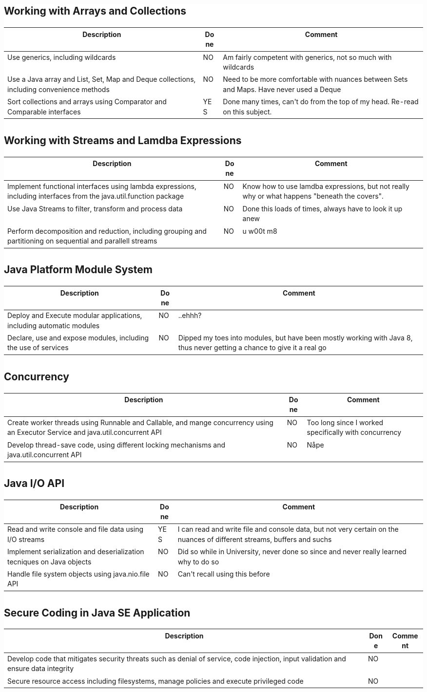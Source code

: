 ## Working with Arrays and Collections

| Description | Done | Comment |
| --- | --- | --- |
|Use generics, including wildcards| NO | Am fairly competent with generics, not so much with wildcards |
|Use a Java array and List, Set, Map and Deque collections, including convenience methods| NO | Need to be more comfortable with nuances between Sets and Maps. Have never used a Deque |
|Sort collections and arrays using Comparator and Comparable interfaces | YES | Done many times, can't do from the top of my head. Re-read on this subject.|

## Working with Streams and Lamdba Expressions

| Description | Done | Comment |
| --- | --- | --- |
|Implement functional interfaces using lambda expressions, including interfaces from the java.util.function package | NO | Know how to use lamdba expressions, but not really why or what happens "beneath the covers".|
|Use Java Streams to filter, transform and process data | NO | Done this loads of times, always have to look it up anew |
|Perform decomposition and reduction, including grouping and partitioning on sequential and parallell streams | NO | u w00t m8 |

## Java Platform Module System

| Description | Done | Comment |
| --- | --- | --- |
|Deploy and Execute modular applications, including automatic modules | NO | ..ehhh? |
|Declare, use and expose modules, including the use of services | NO | Dipped my toes into modules, but have been mostly working with Java 8, thus never getting a chance to give it a real go|

## Concurrency

| Description | Done | Comment |
| --- | --- | --- |
|Create worker threads using Runnable and Callable, and mange concurrency using an Executor Service and java.util.concurrent API | NO | Too long since I worked specifically with concurrency |
|Develop thread-save code, using different locking mechanisms and java.util.concurrent API| NO | Nåpe |


## Java I/O API
| Description | Done | Comment |
| --- | --- | --- |
|Read and write console and file data using I/O streams| YES | I can read and write file and console data, but not very certain on the nuances of different streams, buffers and suchs|
|Implement serialization and deserialization tecniques on Java objects | NO | Did so while in University, never done so since and never really learned why to do so|
|Handle file system objects using java.nio.file API | NO | Can't recall using this before |

## Secure Coding in Java SE Application

| Description | Done | Comment |
| --- | --- | --- |
|Develop code that mitigates security threats such as denial of service, code injection, input validation and ensure data integrity | NO | |
|Secure resource access including filesystems, manage policies and execute privileged code | NO | |
